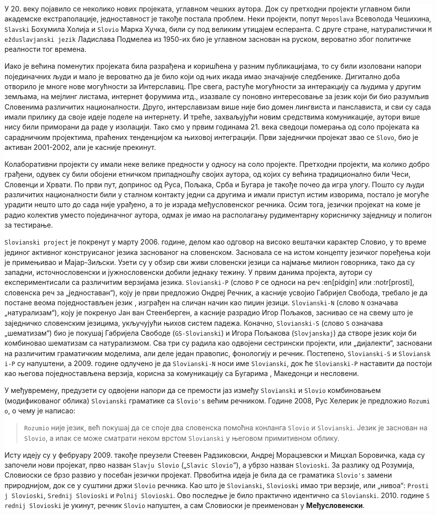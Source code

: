 У 20. веку појавило се неколико нових пројеката, углавном чешких аутора. Док су претходни пројекти углавном били академске екстраполације, једноставност је такође постала проблем. Неки пројекти, попут `Neposlava` Всеволода Чешихина, `Slavski` Бохумила Холија и `Slovio` Марка Хучка, били су под великим утицајем есперанта. С друге стране, натуралистички `Mežduslavjanski jezik` Ладислава Подмелеа из 1950-их био је углавном заснован на руском, вероватно због политичке реалности тог времена.

Иако је већина поменутих пројеката била разрађена и коришћена у разним публикацијама, то су били изоловани напори појединачних људи и мало је вероватно да је било који од њих икада имао значајније следбенике. Дигитално доба отворило је многе нове могућности за Интерславиц. Пре свега, растуће могућности за интеракцију са људима у другим земљама, на мејлинг листама, интернет форумима итд., изазвале су поновно интересовање за језик који би био разумљив Словенима различитих националности. Друго, интерславизам више није био домен лингвиста и панслависта, и сви су сада имали прилику да своје идеје поделе на интернету. И треће, захваљујући новим средствима комуникације, аутори више нису били приморани да раде у изолацији. Тако смо у првим годинама 21. века сведоци померања од соло пројеката ка сарадничким пројектима, праћених тенденцијом ка њиховој интеграцији. Први заједнички пројекат звао се `Slovo`, био је активан 2001-2002, али је касније прекинут.

Колаборативни пројекти су имали неке велике предности у односу на соло пројекте. Претходни пројекти, ма колико добро грађени, одувек су били обојени етничком припадношћу својих аутора, од којих су већина традиционално били Чеси, Словенци и Хрвати. По први пут, допринос од Руса, Пољака, Срба и Бугара је такође почео да игра улогу. Пошто су људи различитих националности били у сталном контакту једни са другима и имали приступ истим изворима, постало је могуће урадити нешто што до сада није урађено, а то је израда међусловенског речника. Осим тога, језички пројекат на коме је радио колектив уместо појединачног аутора, одмах је имао на располагању рудиментарну корисничку заједницу и полигон за тестирање.

`Slovianski project` је покренут у марту 2006. године, делом као одговор на високо вештачки карактер Словио, у то време јединог активног конструисаног језика заснованог на словенском. Засновала се на истом концепту језичког поређења који је примењивао и Мајар-Зиљски. Узети су у обзир сви живи словенски језици са најмање милион говорника, тако да су западни, источнословенски и јужнословенски добили једнаку тежину. У првим данима пројекта, аутори су експериментисали са различитим верзијама језика. `Slovianski-P` (слово `P` се односи на реч :en[pidgin] или :notr[prosti], словенска реч за „једноставан“), коју је први предложио Ондреј Речник, а касније усвојио Габријел Свобода, требало је да постане веома поједностављен језик , изграђен на сличан начин као пиџин језици. `Slovianski-N` (слово `N` означава „натурализам“), коју је покренуо Јан ван Стеенберген, а касније разрадио Игор Пољаков, заснивао се на свему што је заједничко словенским језицима, укључујући њихов систем падежа. Коначно, `Slovianski-S` (слово `S` означава „шематизам“) био је покушај Габријела Свободе (`GS-Slovianski`) и Игора Пољакова (`Slovjanskaj`) да створе језик који би комбиновао шематизам са натурализмом. Сва три су радила као одвојени сестрински пројекти, или „дијалекти“, засновани на различитим граматичким моделима, али деле један правопис, фонологију и речник. Постепено, `Slovianski-S` и `Slovianski-P` су напуштени, а 2009. године одлучено је да `Slovianski-N` носи име `Slovianski`, док ће `Slovianski-P` наставити да постоји као његова поједностављена верзија, корисна за комуникацију са Бугарима , Македонци и несловени.

У међувремену, предузети су одвојени напори да се премости јаз између `Slovianski` и `Slovio` комбиновањем (модификованог облика) `Slovianski` граматике са `Slovio's` већим речником. Године 2008, Рус Хелерик је предложио `Rozumio`, о чему је написао:

> `Rozumio` није језик, већ покушај да се споје два словенска помоћна конланга `Slovio` и `Slovianski`. Језик је заснован на `Slovio`, а ипак се може сматрати неком врстом `Slovianski` у његовом примитивном облику.

Исту идеју су у фебруару 2009. такође преузели Стеевен Радзиковски, Андреј Морацзевски и Мицхал Боровичка, када су започели нови пројекат, прво назван `Slavju Slovio` („`Slavic Slovio`“), а убрзо назван `Slovioski`. За разлику од Розумија, Словиоски се брзо развио у посебан језички пројекат. Првобитна идеја је била да се граматика `Slovio's` замени природнијом, док се у суштини држи `Slovio` речника. Као што је `Slovianski`, `Slovioski`  имао три верзије, или „нивоа“: `Prostij Slovioski`, `Srednij Slovioski`  и `Polnij Slovioski`. Ово последње је било практично идентично са `Slovianski`. 2010. године `Srednij Slovioski` је укинут, речник `Slovio` напуштен, а сам Словиоски је преименован у **Међусловенски**.


[1]: ../vocabulary/flavourisation.md
[2]: http://cisla.slavic-union.org/
[3]: http://slovjani.info/
[4]: http://steen.free.fr/interslavic/the_painted_bird.html
[5]: https://www.facebook.com/groups/interslavic